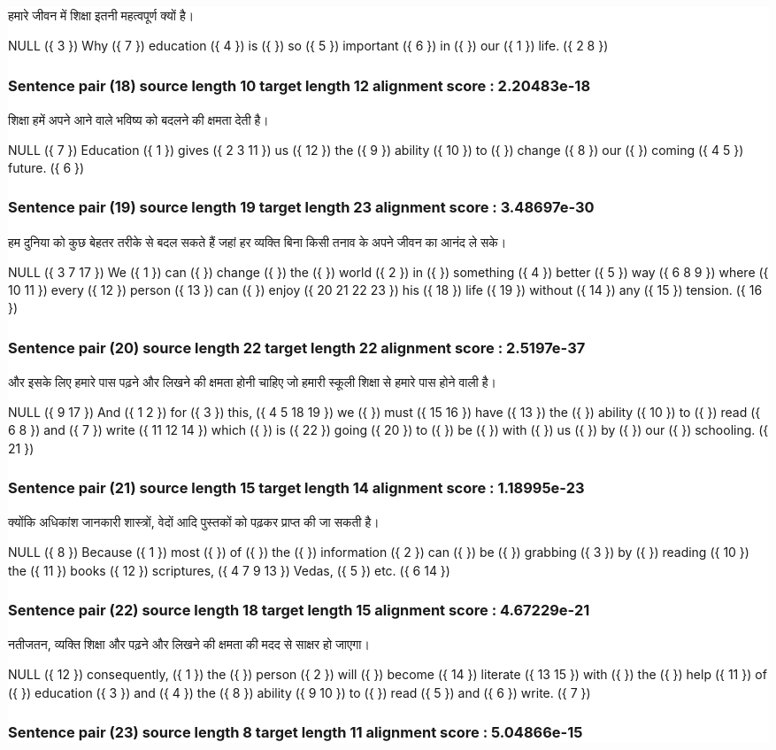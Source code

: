 हमारे जीवन में शिक्षा इतनी महत्वपूर्ण क्यों है। 

NULL ({ 3 }) Why ({ 7 }) education ({ 4 }) is ({ }) so ({ 5 }) important ({ 6 }) in ({ }) our ({ 1 }) life. ({ 2 8 }) 

### Sentence pair (18) source length 10 target length 12 alignment score : 2.20483e-18

शिक्षा हमें अपने आने वाले भविष्य को बदलने की क्षमता देती है। 

NULL ({ 7 }) Education ({ 1 }) gives ({ 2 3 11 }) us ({ 12 }) the ({ 9 }) ability ({ 10 }) to ({ }) change ({ 8 }) our ({ }) coming ({ 4 5 }) future. ({ 6 }) 

### Sentence pair (19) source length 19 target length 23 alignment score : 3.48697e-30

हम दुनिया को कुछ बेहतर तरीके से बदल सकते हैं जहां हर व्यक्ति बिना किसी तनाव के अपने जीवन का आनंद ले सके। 

NULL ({ 3 7 17 }) We ({ 1 }) can ({ }) change ({ }) the ({ }) world ({ 2 }) in ({ }) something ({ 4 }) better ({ 5 }) way ({ 6 8 9 }) where ({ 10 11 }) every ({ 12 }) person ({ 13 }) can ({ }) enjoy ({ 20 21 22 23 }) his ({ 18 }) life ({ 19 }) without ({ 14 }) any ({ 15 }) tension. ({ 16 }) 

### Sentence pair (20) source length 22 target length 22 alignment score : 2.5197e-37

और इसके लिए हमारे पास पढ़ने और लिखने की क्षमता होनी चाहिए जो हमारी स्कूली शिक्षा से हमारे पास होने वाली है। 

NULL ({ 9 17 }) And ({ 1 2 }) for ({ 3 }) this, ({ 4 5 18 19 }) we ({ }) must ({ 15 16 }) have ({ 13 }) the ({ }) ability ({ 10 }) to ({ }) read ({ 6 8 }) and ({ 7 }) write ({ 11 12 14 }) which ({ }) is ({ 22 }) going ({ 20 }) to ({ }) be ({ }) with ({ }) us ({ }) by ({ }) our ({ }) schooling. ({ 21 }) 

### Sentence pair (21) source length 15 target length 14 alignment score : 1.18995e-23

क्योंकि अधिकांश जानकारी शास्त्रों, वेदों आदि पुस्तकों को पढ़कर प्राप्त की जा सकती है। 

NULL ({ 8 }) Because ({ 1 }) most ({ }) of ({ }) the ({ }) information ({ 2 }) can ({ }) be ({ }) grabbing ({ 3 }) by ({ }) reading ({ 10 }) the ({ 11 }) books ({ 12 }) scriptures, ({ 4 7 9 13 }) Vedas, ({ 5 }) etc. ({ 6 14 }) 

### Sentence pair (22) source length 18 target length 15 alignment score : 4.67229e-21

नतीजतन, व्यक्ति शिक्षा और पढ़ने और लिखने की क्षमता की मदद से साक्षर हो जाएगा। 

NULL ({ 12 }) consequently, ({ 1 }) the ({ }) person ({ 2 }) will ({ }) become ({ 14 }) literate ({ 13 15 }) with ({ }) the ({ }) help ({ 11 }) of ({ }) education ({ 3 }) and ({ 4 }) the ({ 8 }) ability ({ 9 10 }) to ({ }) read ({ 5 }) and ({ 6 }) write. ({ 7 }) 

### Sentence pair (23) source length 8 target length 11 alignment score : 5.04866e-15
